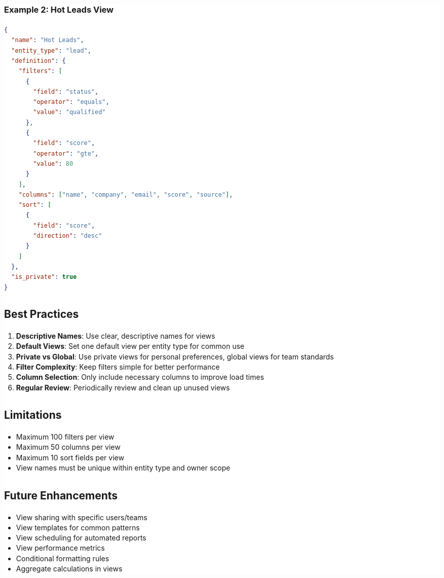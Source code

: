 ### Example 2: Hot Leads View

```json
{
  "name": "Hot Leads",
  "entity_type": "lead",
  "definition": {
    "filters": [
      {
        "field": "status",
        "operator": "equals",
        "value": "qualified"
      },
      {
        "field": "score",
        "operator": "gte",
        "value": 80
      }
    ],
    "columns": ["name", "company", "email", "score", "source"],
    "sort": [
      {
        "field": "score",
        "direction": "desc"
      }
    ]
  },
  "is_private": true
}
```

## Best Practices

1. **Descriptive Names**: Use clear, descriptive names for views
2. **Default Views**: Set one default view per entity type for common use
3. **Private vs Global**: Use private views for personal preferences, global views for team standards
4. **Filter Complexity**: Keep filters simple for better performance
5. **Column Selection**: Only include necessary columns to improve load times
6. **Regular Review**: Periodically review and clean up unused views

## Limitations

- Maximum 100 filters per view
- Maximum 50 columns per view
- Maximum 10 sort fields per view
- View names must be unique within entity type and owner scope

## Future Enhancements

- View sharing with specific users/teams
- View templates for common patterns
- View scheduling for automated reports
- View performance metrics
- Conditional formatting rules
- Aggregate calculations in views
